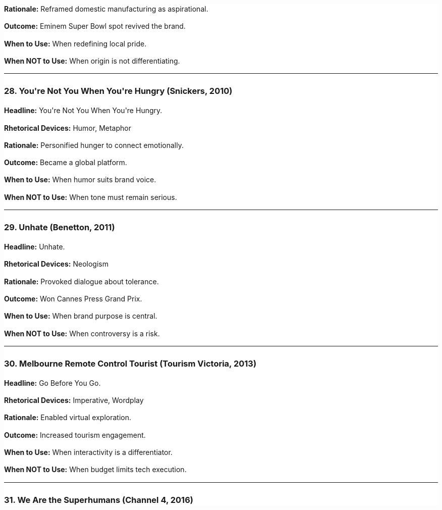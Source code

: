 **Rationale:** Reframed domestic manufacturing as aspirational.

**Outcome:** Eminem Super Bowl spot revived the brand.

**When to Use:** When redefining local pride.

**When NOT to Use:** When origin is not differentiating.

---

### 28. You're Not You When You're Hungry (Snickers, 2010)

**Headline:** You're Not You When You're Hungry.

**Rhetorical Devices:** Humor, Metaphor

**Rationale:** Personified hunger to connect emotionally.

**Outcome:** Became a global platform.

**When to Use:** When humor suits brand voice.

**When NOT to Use:** When tone must remain serious.

---

### 29. Unhate (Benetton, 2011)

**Headline:** Unhate.

**Rhetorical Devices:** Neologism

**Rationale:** Provoked dialogue about tolerance.

**Outcome:** Won Cannes Press Grand Prix.

**When to Use:** When brand purpose is central.

**When NOT to Use:** When controversy is a risk.

---

### 30. Melbourne Remote Control Tourist (Tourism Victoria, 2013)

**Headline:** Go Before You Go.

**Rhetorical Devices:** Imperative, Wordplay

**Rationale:** Enabled virtual exploration.

**Outcome:** Increased tourism engagement.

**When to Use:** When interactivity is a differentiator.

**When NOT to Use:** When budget limits tech execution.

---

### 31. We Are the Superhumans (Channel 4, 2016)
